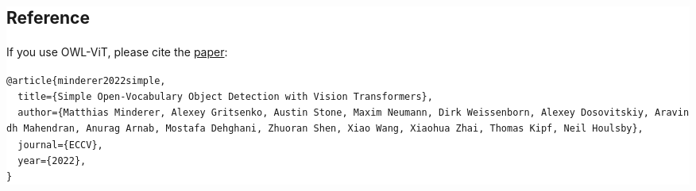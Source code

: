 ## Reference

If you use OWL-ViT, please cite the [paper](https://arxiv.org/abs/2205.06230):

```
@article{minderer2022simple,
  title={Simple Open-Vocabulary Object Detection with Vision Transformers},
  author={Matthias Minderer, Alexey Gritsenko, Austin Stone, Maxim Neumann, Dirk Weissenborn, Alexey Dosovitskiy, Aravindh Mahendran, Anurag Arnab, Mostafa Dehghani, Zhuoran Shen, Xiao Wang, Xiaohua Zhai, Thomas Kipf, Neil Houlsby},
  journal={ECCV},
  year={2022},
}
```
